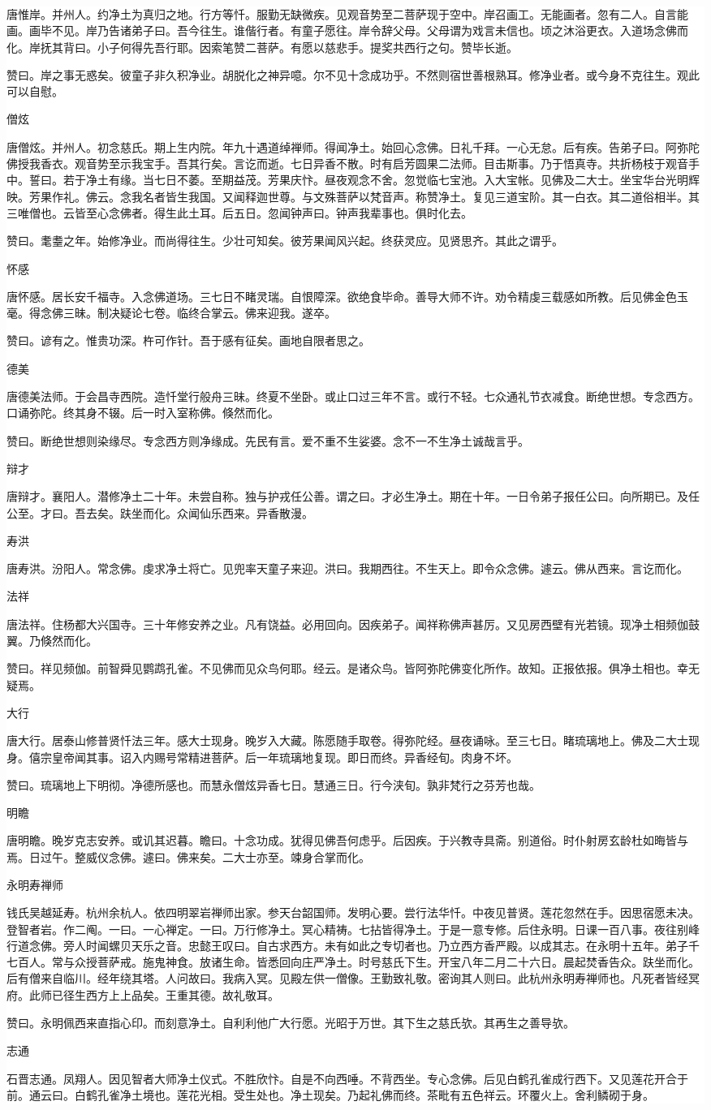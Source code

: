 唐惟岸。并州人。约净土为真归之地。行方等忏。服勤无缺微疾。见观音势至二菩萨现于空中。岸召画工。无能画者。忽有二人。自言能画。画毕不见。岸乃告诸弟子曰。吾今往生。谁偕行者。有童子愿往。岸令辞父母。父母谓为戏言未信也。顷之沐浴更衣。入道场念佛而化。岸抚其背曰。小子何得先吾行耶。因索笔赞二菩萨。有愿以慈悲手。提奖共西行之句。赞毕长逝。  

赞曰。岸之事无惑矣。彼童子非久积净业。胡脱化之神异噫。尔不见十念成功乎。不然则宿世善根熟耳。修净业者。或今身不克往生。观此可以自慰。  

僧炫  

唐僧炫。并州人。初念慈氏。期上生内院。年九十遇道绰禅师。得闻净土。始回心念佛。日礼千拜。一心无怠。后有疾。告弟子曰。阿弥陀佛授我香衣。观音势至示我宝手。吾其行矣。言讫而逝。七日异香不散。时有启芳圆果二法师。目击斯事。乃于悟真寺。共折杨枝于观音手中。誓曰。若于净土有缘。当七日不萎。至期益茂。芳果庆忭。昼夜观念不舍。忽觉临七宝池。入大宝帐。见佛及二大士。坐宝华台光明辉映。芳果作礼。佛云。念我名者皆生我国。又闻释迦世尊。与文殊菩萨以梵音声。称赞净土。复见三道宝阶。其一白衣。其二道俗相半。其三唯僧也。云皆至心念佛者。得生此土耳。后五日。忽闻钟声曰。钟声我辈事也。俱时化去。  

赞曰。耄耋之年。始修净业。而尚得往生。少壮可知矣。彼芳果闻风兴起。终获灵应。见贤思齐。其此之谓乎。  

怀感  

唐怀感。居长安千福寺。入念佛道场。三七日不睹灵瑞。自恨障深。欲绝食毕命。善导大师不许。劝令精虔三载感如所教。后见佛金色玉毫。得念佛三昧。制决疑论七卷。临终合掌云。佛来迎我。遂卒。  

赞曰。谚有之。惟贵功深。杵可作针。吾于感有征矣。画地自限者思之。  

德美  

唐德美法师。于会昌寺西院。造忏堂行般舟三昧。终夏不坐卧。或止口过三年不言。或行不轻。七众通礼节衣减食。断绝世想。专念西方。口诵弥陀。终其身不辍。后一时入室称佛。倏然而化。  

赞曰。断绝世想则染缘尽。专念西方则净缘成。先民有言。爱不重不生娑婆。念不一不生净土诚哉言乎。  

辩才  

唐辩才。襄阳人。潜修净土二十年。未尝自称。独与护戎任公善。谓之曰。才必生净土。期在十年。一日令弟子报任公曰。向所期已。及任公至。才曰。吾去矣。趺坐而化。众闻仙乐西来。异香散漫。  

寿洪  

唐寿洪。汾阳人。常念佛。虔求净土将亡。见兜率天童子来迎。洪曰。我期西往。不生天上。即令众念佛。遽云。佛从西来。言讫而化。  

法祥  

唐法祥。住杨都大兴国寺。三十年修安养之业。凡有饶益。必用回向。因疾弟子。闻祥称佛声甚厉。又见房西壁有光若镜。现净土相频伽鼓翼。乃倏然而化。  

赞曰。祥见频伽。前智舜见鹦鹉孔雀。不见佛而见众鸟何耶。经云。是诸众鸟。皆阿弥陀佛变化所作。故知。正报依报。俱净土相也。幸无疑焉。  

大行  

唐大行。居泰山修普贤忏法三年。感大士现身。晚岁入大藏。陈愿随手取卷。得弥陀经。昼夜诵咏。至三七日。睹琉璃地上。佛及二大士现身。僖宗皇帝闻其事。诏入内赐号常精进菩萨。后一年琉璃地复现。即日而终。异香经旬。肉身不坏。  

赞曰。琉璃地上下明彻。净德所感也。而慧永僧炫异香七日。慧通三日。行今浃旬。孰非梵行之芬芳也哉。  

明瞻  

唐明瞻。晚岁克志安养。或讥其迟暮。瞻曰。十念功成。犹得见佛吾何虑乎。后因疾。于兴教寺具斋。别道俗。时仆射房玄龄杜如晦皆与焉。日过午。整威仪念佛。遽曰。佛来矣。二大士亦至。竦身合掌而化。  

永明寿禅师  

钱氏吴越延寿。杭州余杭人。依四明翠岩禅师出家。参天台韶国师。发明心要。尝行法华忏。中夜见普贤。莲花忽然在手。因思宿愿未决。登智者岩。作二阄。一曰。一心禅定。一曰。万行修净土。冥心精祷。七拈皆得净土。于是一意专修。后住永明。日课一百八事。夜往别峰行道念佛。旁人时闻螺贝天乐之音。忠懿王叹曰。自古求西方。未有如此之专切者也。乃立西方香严殿。以成其志。在永明十五年。弟子千七百人。常与众授菩萨戒。施鬼神食。放诸生命。皆悉回向庄严净土。时号慈氏下生。开宝八年二月二十六日。晨起焚香告众。趺坐而化。后有僧来自临川。经年绕其塔。人问故曰。我病入冥。见殿左供一僧像。王勤致礼敬。密询其人则曰。此杭州永明寿禅师也。凡死者皆经冥府。此师已径生西方上上品矣。王重其德。故礼敬耳。  

赞曰。永明佩西来直指心印。而刻意净土。自利利他广大行愿。光昭于万世。其下生之慈氏欤。其再生之善导欤。  

志通  

石晋志通。凤翔人。因见智者大师净土仪式。不胜欣忭。自是不向西唾。不背西坐。专心念佛。后见白鹤孔雀成行西下。又见莲花开合于前。通云曰。白鹤孔雀净土境也。莲花光相。受生处也。净土现矣。乃起礼佛而终。茶毗有五色祥云。环覆火上。舍利鳞砌于身。  
